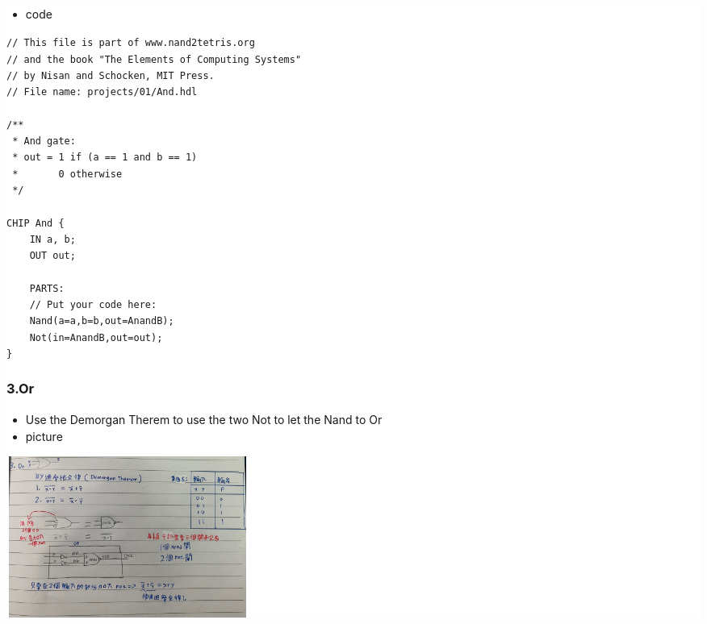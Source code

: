 * code
```
// This file is part of www.nand2tetris.org
// and the book "The Elements of Computing Systems"
// by Nisan and Schocken, MIT Press.
// File name: projects/01/And.hdl

/**
 * And gate: 
 * out = 1 if (a == 1 and b == 1)
 *       0 otherwise
 */

CHIP And {  
    IN a, b;
    OUT out;

    PARTS:
    // Put your code here:
    Nand(a=a,b=b,out=AnandB);
    Not(in=AnandB,out=out);
}
```
### 3.Or
* Use the Demorgan Therem to use the two Not to let the Nand to Or
* picture
<img src="img/Or.jpg" width="300" height="200" align=center />
